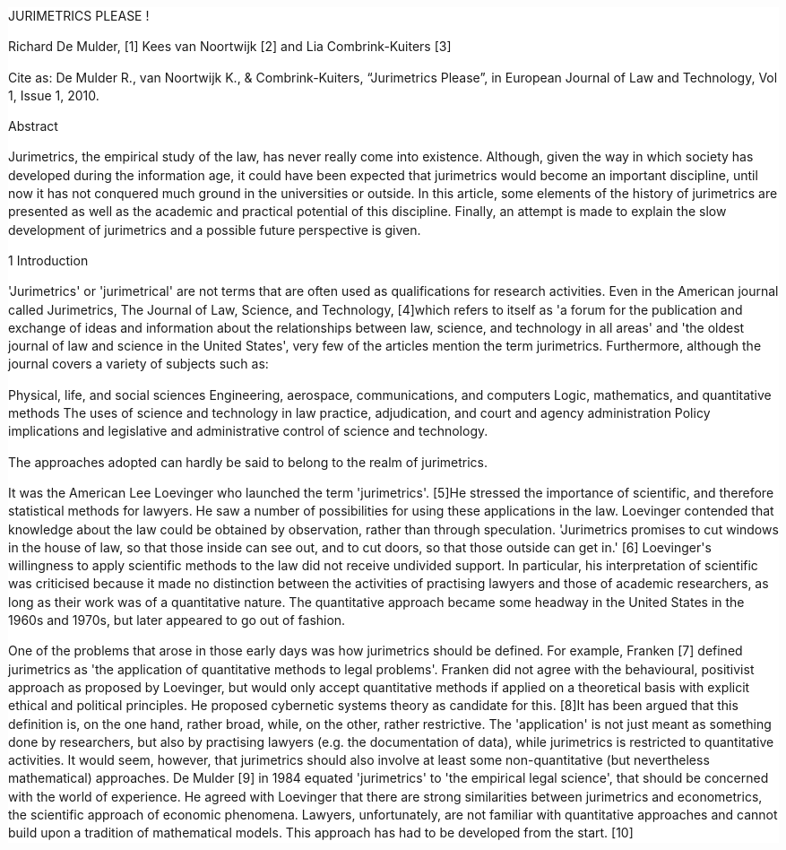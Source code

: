 JURIMETRICS PLEASE !

Richard De Mulder, [1] Kees van Noortwijk [2] and Lia Combrink-Kuiters [3]

Cite as: De Mulder R., van Noortwijk K., & Combrink-Kuiters, “Jurimetrics Please”, in
European Journal of Law and Technology, Vol 1, Issue 1, 2010.

Abstract

Jurimetrics, the empirical study of the law, has never really come into existence.
Although, given the way in which society has developed during the information age, it
could have been expected that jurimetrics would become an important discipline, until
now it has not conquered much ground in the universities or outside. In this article, some
elements of the history of jurimetrics are presented as well as the academic and practical
potential of this discipline. Finally, an attempt is made to explain the slow development
of jurimetrics and a possible future perspective is given.

1 Introduction

'Jurimetrics' or 'jurimetrical' are not terms that are often used as qualifications for
research activities. Even in the American journal called Jurimetrics, The Journal of Law,
Science, and Technology, [4]which refers to itself as 'a forum for the publication and
exchange of ideas and information about the relationships between law, science, and
technology in all areas' and 'the oldest journal of law and science in the United States',
very few of the articles mention the term jurimetrics. Furthermore, although the journal
covers a variety of subjects such as:

 Physical, life, and social sciences
 Engineering, aerospace, communications, and computers
 Logic, mathematics, and quantitative methods
 The uses of science and technology in law practice, adjudication, and court and
agency administration
 Policy implications and legislative and administrative control of science and
technology.

The approaches adopted can hardly be said to belong to the realm of jurimetrics.

It was the American Lee Loevinger who launched the term 'jurimetrics'. [5]He stressed
the importance of scientific, and therefore statistical methods for lawyers. He saw a
number of possibilities for using these applications in the law. Loevinger contended that
knowledge about the law could be obtained by observation, rather than through
speculation. 'Jurimetrics promises to cut windows in the house of law, so that those inside
can see out, and to cut doors, so that those outside can get in.' [6] Loevinger's willingness
to apply scientific methods to the law did not receive undivided support. In particular, his
interpretation of scientific was criticised because it made no distinction between the
activities of practising lawyers and those of academic researchers, as long as their work
was of a quantitative nature. The quantitative approach became some headway in the
United States in the 1960s and 1970s, but later appeared to go out of fashion.

One of the problems that arose in those early days was how jurimetrics should be defined.
For example, Franken [7] defined jurimetrics as 'the application of quantitative methods
to legal problems'. Franken did not agree with the behavioural, positivist approach as
proposed by Loevinger, but would only accept quantitative methods if applied on a
theoretical basis with explicit ethical and political principles. He proposed cybernetic
systems theory as candidate for this. [8]It has been argued that this definition is, on the
one hand, rather broad, while, on the other, rather restrictive. The 'application' is not just
meant as something done by researchers, but also by practising lawyers (e.g. the
documentation of data), while jurimetrics is restricted to quantitative activities. It would
seem, however, that jurimetrics should also involve at least some non-quantitative (but
nevertheless mathematical) approaches. De Mulder [9] in 1984 equated 'jurimetrics' to
'the empirical legal science', that should be concerned with the world of experience. He
agreed with Loevinger that there are strong similarities between jurimetrics and
econometrics, the scientific approach of economic phenomena. Lawyers, unfortunately,
are not familiar with quantitative approaches and cannot build upon a tradition of
mathematical models. This approach has had to be developed from the start. [10]
